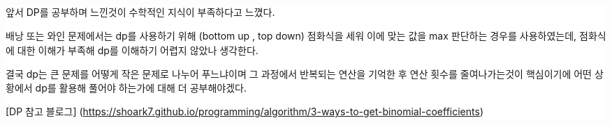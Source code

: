 
앞서 DP를 공부하며 느낀것이 수학적인 지식이 부족하다고 느꼈다.

배낭 또는 와인 문제에서는 dp를 사용하기 위해 (bottom up , top down)  점화식을 세워 이에 맞는 값을 max 판단하는 경우를 사용하였는데, 점화식에 대한 이해가 부족해 dp를 이해하기 어렵지 않았나 생각한다.

결국 dp는 큰 문제를 어떻게 작은 문제로 나누어 푸느냐이며 그 과정에서 반복되는 연산을 기억한 후 연산 횟수를 줄여나가는것이 핵심이기에 어떤 상황에서 dp를 활용해 풀어야 하는가에 대해 더 공부해야겠다.


[DP 참고 블로그] (https://shoark7.github.io/programming/algorithm/3-ways-to-get-binomial-coefficients)
